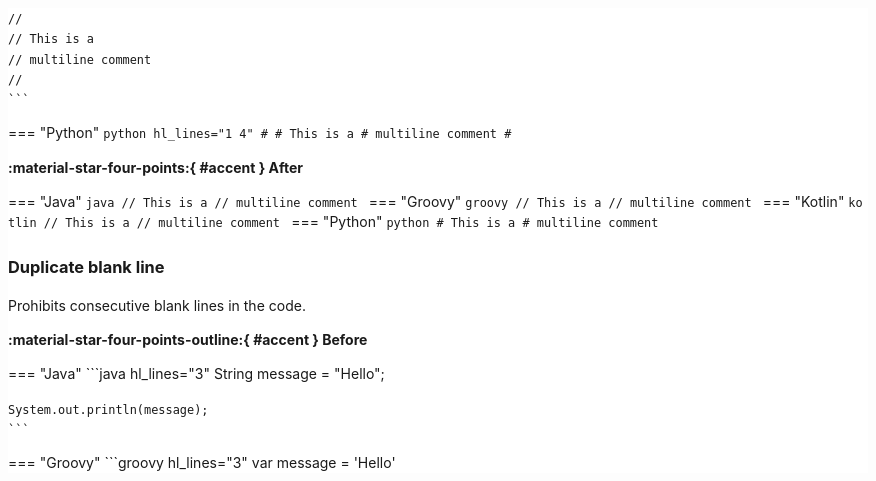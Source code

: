     //
    // This is a
    // multiline comment
    //
    ```
=== "Python"
    ```python hl_lines="1 4"
    #
    # This is a
    # multiline comment
    #
    ```

**:material-star-four-points:{ #accent } After**

=== "Java"
    ```java
    // This is a
    // multiline comment
    ```
=== "Groovy"
    ```groovy
    // This is a
    // multiline comment
    ```
=== "Kotlin"
    ```kotlin
    // This is a
    // multiline comment
    ```
=== "Python"
    ```python
    # This is a
    # multiline comment
    ```

### Duplicate blank line

Prohibits consecutive blank lines in the code.

**:material-star-four-points-outline:{ #accent } Before**

=== "Java"
    ```java hl_lines="3"
    String message = "Hello";


    System.out.println(message);
    ```
=== "Groovy"
    ```groovy hl_lines="3"
    var message = 'Hello'
